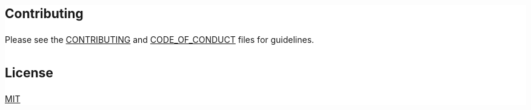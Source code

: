 ## Contributing

Please see the [CONTRIBUTING](https://github.com/angulartics/ngx-analytics/blob/master/.github/CONTRIBUTING.md) and [CODE_OF_CONDUCT](https://github.com/angulartics/ngx-analytics/blob/master/.github/CODE_OF_CONDUCT.md) files for guidelines.

## License

[MIT](LICENSE)
